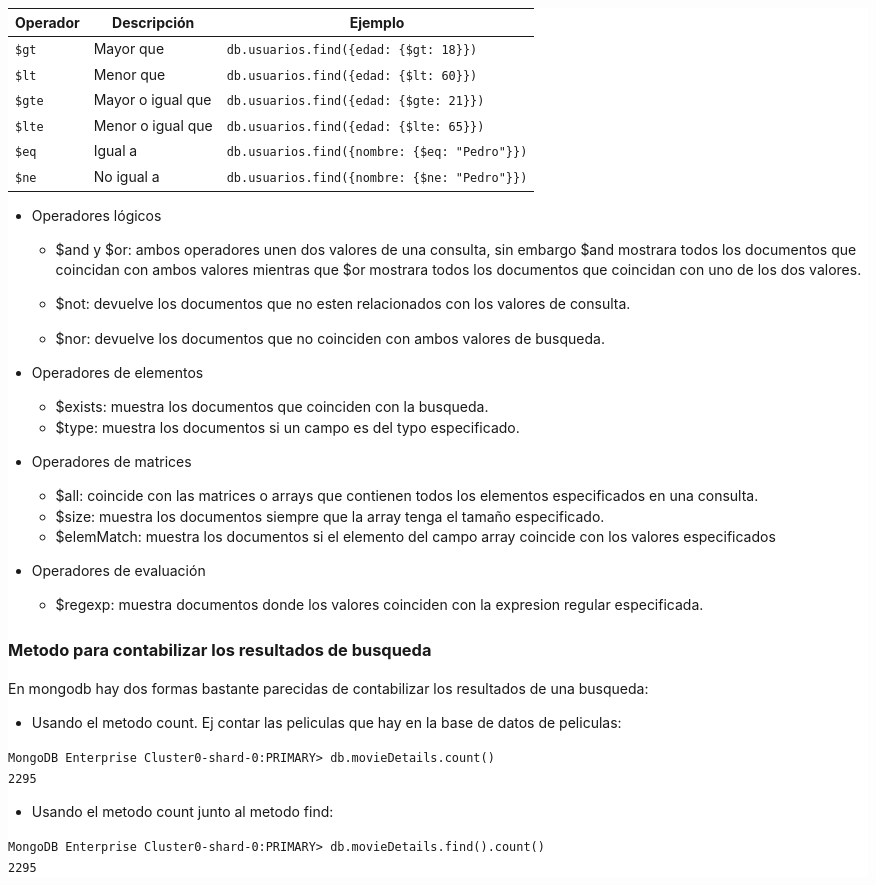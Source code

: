 
| **Operador** | **Descripción** | **Ejemplo** |
|-------------|----------------|-------------|
| `$gt` | Mayor que | `db.usuarios.find({edad: {$gt: 18}})` |
| `$lt` | Menor que | `db.usuarios.find({edad: {$lt: 60}})` |
| `$gte` | Mayor o igual que | `db.usuarios.find({edad: {$gte: 21}})` |
| `$lte` | Menor o igual que | `db.usuarios.find({edad: {$lte: 65}})` |
| `$eq` | Igual a | `db.usuarios.find({nombre: {$eq: "Pedro"}})` |
| `$ne` | No igual a | `db.usuarios.find({nombre: {$ne: "Pedro"}})` |


* Operadores lógicos
      
    * $and y $or: ambos operadores unen dos valores de una consulta, sin embargo $and mostrara todos los documentos que coincidan con ambos valores mientras que $or mostrara todos los documentos que coincidan con uno de los dos valores.

    * $not: devuelve los documentos que no esten relacionados con los valores de consulta.
          
    * $nor: devuelve los documentos que no coinciden con ambos valores de busqueda.

+ Operadores de elementos

    * $exists: muestra los documentos que coinciden con la busqueda.
    * $type: muestra los documentos si un campo es del typo especificado.

* Operadores de matrices

    * $all: coincide con las matrices o arrays que contienen todos los elementos especificados en una consulta. 
    * $size: muestra los documentos siempre que la array tenga el tamaño especificado.
    * $elemMatch: muestra los documentos si el elemento del campo array coincide con los valores especificados

* Operadores de evaluación
      
    * $regexp: muestra documentos donde los valores coinciden con la expresion regular especificada.


### Metodo para contabilizar los resultados de busqueda ###

En mongodb hay dos formas bastante parecidas de contabilizar los resultados de una busqueda:

* Usando el metodo count. Ej contar las peliculas que hay en la base de datos de peliculas:

~~~
MongoDB Enterprise Cluster0-shard-0:PRIMARY> db.movieDetails.count()
2295
~~~

* Usando el metodo count junto al metodo find:

~~~
MongoDB Enterprise Cluster0-shard-0:PRIMARY> db.movieDetails.find().count()
2295
~~~

